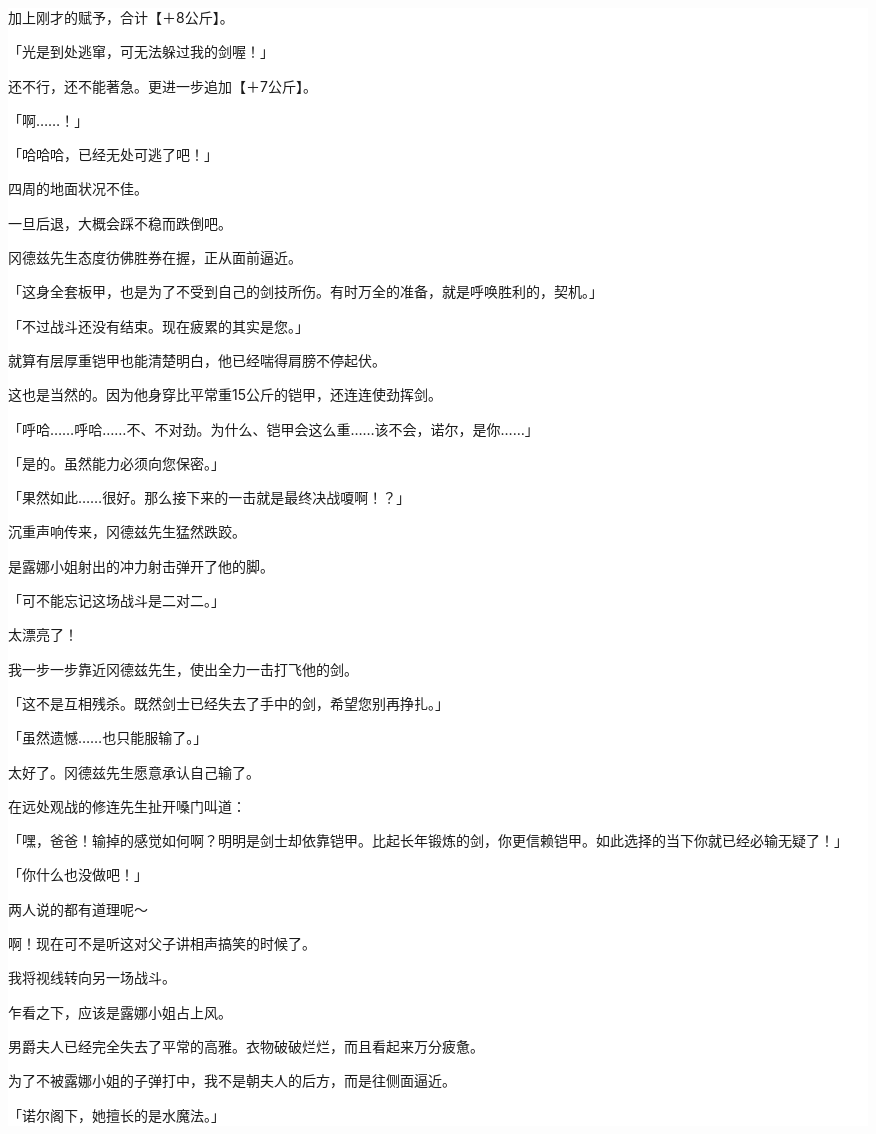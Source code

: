 加上刚才的赋予，合计【＋8公斤】。

「光是到处逃窜，可无法躲过我的剑喔！」

还不行，还不能著急。更进一步追加【＋7公斤】。

「啊……！」

「哈哈哈，已经无处可逃了吧！」

四周的地面状况不佳。

一旦后退，大概会踩不稳而跌倒吧。

冈德兹先生态度彷佛胜券在握，正从面前逼近。

「这身全套板甲，也是为了不受到自己的剑技所伤。有时万全的准备，就是呼唤胜利的，契机。」

「不过战斗还没有结束。现在疲累的其实是您。」

就算有层厚重铠甲也能清楚明白，他已经喘得肩膀不停起伏。

这也是当然的。因为他身穿比平常重15公斤的铠甲，还连连使劲挥剑。

「呼哈……呼哈……不、不对劲。为什么、铠甲会这么重……该不会，诺尔，是你……」

「是的。虽然能力必须向您保密。」

「果然如此……很好。那么接下来的一击就是最终决战嗄啊！？」

沉重声响传来，冈德兹先生猛然跌跤。

是露娜小姐射出的冲力射击弹开了他的脚。

「可不能忘记这场战斗是二对二。」

太漂亮了！

我一步一步靠近冈德兹先生，使出全力一击打飞他的剑。

「这不是互相残杀。既然剑士已经失去了手中的剑，希望您别再挣扎。」

「虽然遗憾……也只能服输了。」

太好了。冈德兹先生愿意承认自己输了。

在远处观战的修连先生扯开嗓门叫道：

「嘿，爸爸！输掉的感觉如何啊？明明是剑士却依靠铠甲。比起长年锻炼的剑，你更信赖铠甲。如此选择的当下你就已经必输无疑了！」

「你什么也没做吧！」

两人说的都有道理呢～

啊！现在可不是听这对父子讲相声搞笑的时候了。

我将视线转向另一场战斗。

乍看之下，应该是露娜小姐占上风。

男爵夫人已经完全失去了平常的高雅。衣物破破烂烂，而且看起来万分疲惫。

为了不被露娜小姐的子弹打中，我不是朝夫人的后方，而是往侧面逼近。

「诺尔阁下，她擅长的是水魔法。」
